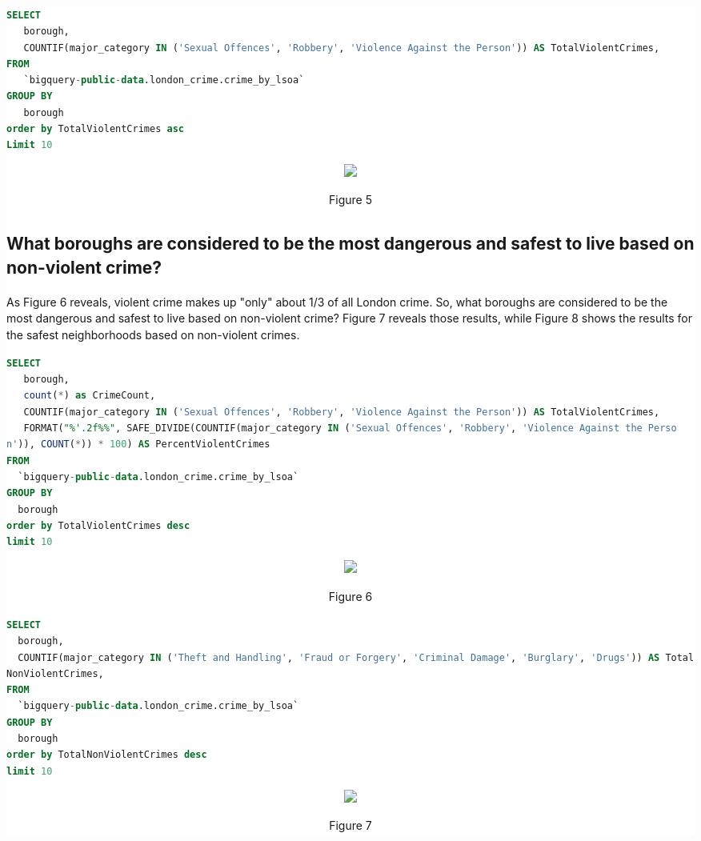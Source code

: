 ```sql
SELECT
   borough,
   COUNTIF(major_category IN ('Sexual Offences', 'Robbery', 'Violence Against the Person')) AS TotalViolentCrimes,
FROM
   `bigquery-public-data.london_crime.crime_by_lsoa`
GROUP BY
   borough
order by TotalViolentCrimes asc
Limit 10
```
<div align="center">
  <img src="https://i.imgur.com/43pQi9c.png" width="250">
</div>
<p align="center">Figure 5</p>

## What boroughs are considered to be the most dangerous and safest to live based on non-violent crime?
As Figure 6 reveals, violent crime makes up "only" about 1/3 of all London crime. So, what boroughs are considered to be the most dangerous and safest to live based on non-violent crime? Figure 7 reveals those results, while Figure 8 shows the results for the safest neighborhoods based on non-violent crimes.

```sql
SELECT
   borough,
   count(*) as CrimeCount,
   COUNTIF(major_category IN ('Sexual Offences', 'Robbery', 'Violence Against the Person')) AS TotalViolentCrimes,
   FORMAT("%'.2f%%", SAFE_DIVIDE(COUNTIF(major_category IN ('Sexual Offences', 'Robbery', 'Violence Against the Person')), COUNT(*)) * 100) AS PercentViolentCrimes
FROM
  `bigquery-public-data.london_crime.crime_by_lsoa`
GROUP BY
  borough
order by TotalViolentCrimes desc
limit 10
```
<div align="center">
  <img src="https://i.imgur.com/T6h2vCm.png" width="250">
</div>
<p align="center">Figure 6</p>

```sql
SELECT
  borough,
  COUNTIF(major_category IN ('Theft and Handling', 'Fraud or Forgery', 'Criminal Damage', 'Burglary', 'Drugs')) AS TotalNonViolentCrimes,
FROM
  `bigquery-public-data.london_crime.crime_by_lsoa`
GROUP BY
  borough
order by TotalNonViolentCrimes desc
limit 10
```
<div align="center">
  <img src="https://i.imgur.com/ULODeME.png" width="250">
</div>
<p align="center">Figure 7</p>
